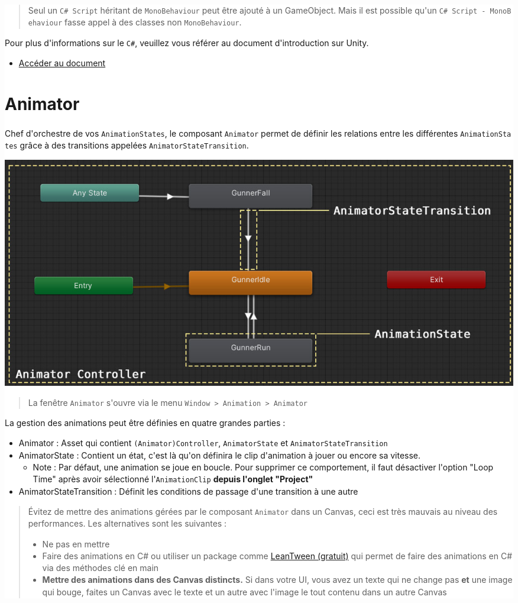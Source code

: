 > Seul un `C# Script` héritant de `MonoBehaviour` peut être ajouté à un GameObject. Mais il est possible qu'un `C# Script - MonoBehaviour` fasse appel à des classes non `MonoBehaviour`.

Pour plus d'informations sur le `C#`, veuillez vous référer au document d'introduction sur Unity.

- [Accéder au document](./README.md)

#  <a name="animator"></a>Animator

Chef d'orchestre de vos `AnimationStates`, le composant `Animator` permet de définir les relations entre les différentes `AnimationStates` grâce à des transitions appelées `AnimatorStateTransition`.

![](./printscreens/memo-animator.jpg)

> La fenêtre `Animator` s'ouvre via le menu `Window > Animation > Animator`

La gestion des animations peut être définies en quatre grandes parties :

- Animator : Asset qui contient `(Animator)Controller`, `AnimatorState` et `AnimatorStateTransition`
- AnimatorState : Contient un état, c'est là qu'on définira le clip d'animation à jouer ou encore sa vitesse.
  - Note : Par défaut, une animation se joue en boucle. Pour supprimer ce comportement, il faut désactiver l'option "Loop Time" après avoir sélectionné l'`AnimationClip` **depuis l'onglet "Project"**
- AnimatorStateTransition : Définit les conditions de passage d'une transition à une autre

> Évitez de mettre des animations gérées par le composant `Animator` dans un Canvas, ceci est très mauvais au niveau des performances. Les alternatives sont les suivantes :
>
> - Ne pas en mettre
> - Faire des animations en C# ou utiliser un package comme [LeanTween (gratuit)](https://assetstore.unity.com/packages/tools/animation/leantween-3595) qui permet de faire des animations en C# via des méthodes clé en main
> - **Mettre des animations dans des Canvas distincts.** Si dans votre UI, vous avez un texte qui ne change pas **et** une image qui bouge, faites un Canvas avec le texte et un autre avec l'image le tout contenu dans un autre Canvas
